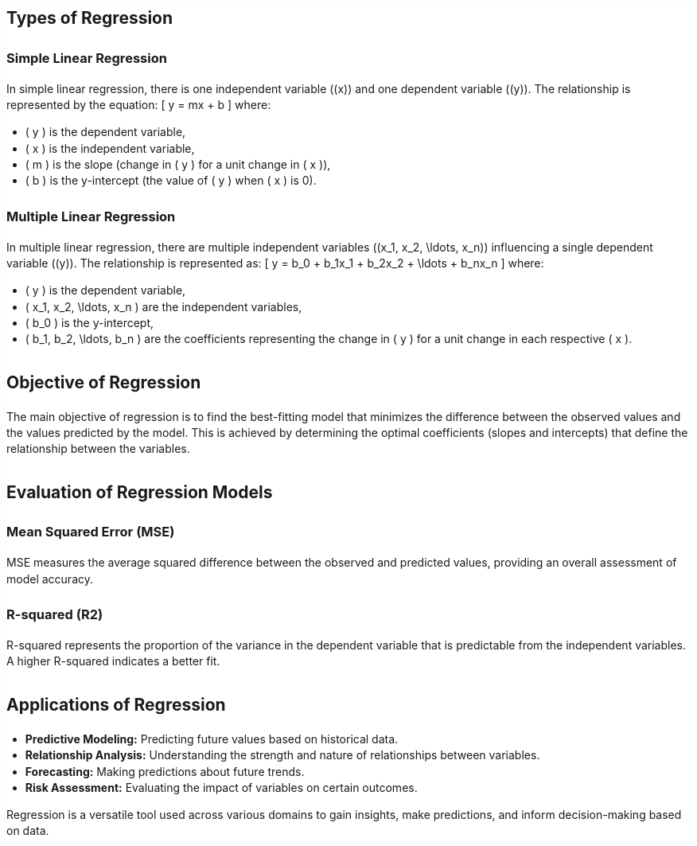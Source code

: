 ## Types of Regression

### Simple Linear Regression
In simple linear regression, there is one independent variable (\(x\)) and one dependent variable (\(y\)). The relationship is represented by the equation:
\[ y = mx + b \]
where:
- \( y \) is the dependent variable,
- \( x \) is the independent variable,
- \( m \) is the slope (change in \( y \) for a unit change in \( x \)),
- \( b \) is the y-intercept (the value of \( y \) when \( x \) is 0).

### Multiple Linear Regression
In multiple linear regression, there are multiple independent variables (\(x_1, x_2, \ldots, x_n\)) influencing a single dependent variable (\(y\)). The relationship is represented as:
\[ y = b_0 + b_1x_1 + b_2x_2 + \ldots + b_nx_n \]
where:
- \( y \) is the dependent variable,
- \( x_1, x_2, \ldots, x_n \) are the independent variables,
- \( b_0 \) is the y-intercept,
- \( b_1, b_2, \ldots, b_n \) are the coefficients representing the change in \( y \) for a unit change in each respective \( x \).

## Objective of Regression
The main objective of regression is to find the best-fitting model that minimizes the difference between the observed values and the values predicted by the model. This is achieved by determining the optimal coefficients (slopes and intercepts) that define the relationship between the variables.

## Evaluation of Regression Models

### Mean Squared Error (MSE)
MSE measures the average squared difference between the observed and predicted values, providing an overall assessment of model accuracy.

### R-squared (R2)
R-squared represents the proportion of the variance in the dependent variable that is predictable from the independent variables. A higher R-squared indicates a better fit.

## Applications of Regression
- **Predictive Modeling:** Predicting future values based on historical data.
- **Relationship Analysis:** Understanding the strength and nature of relationships between variables.
- **Forecasting:** Making predictions about future trends.
- **Risk Assessment:** Evaluating the impact of variables on certain outcomes.

Regression is a versatile tool used across various domains to gain insights, make predictions, and inform decision-making based on data.
